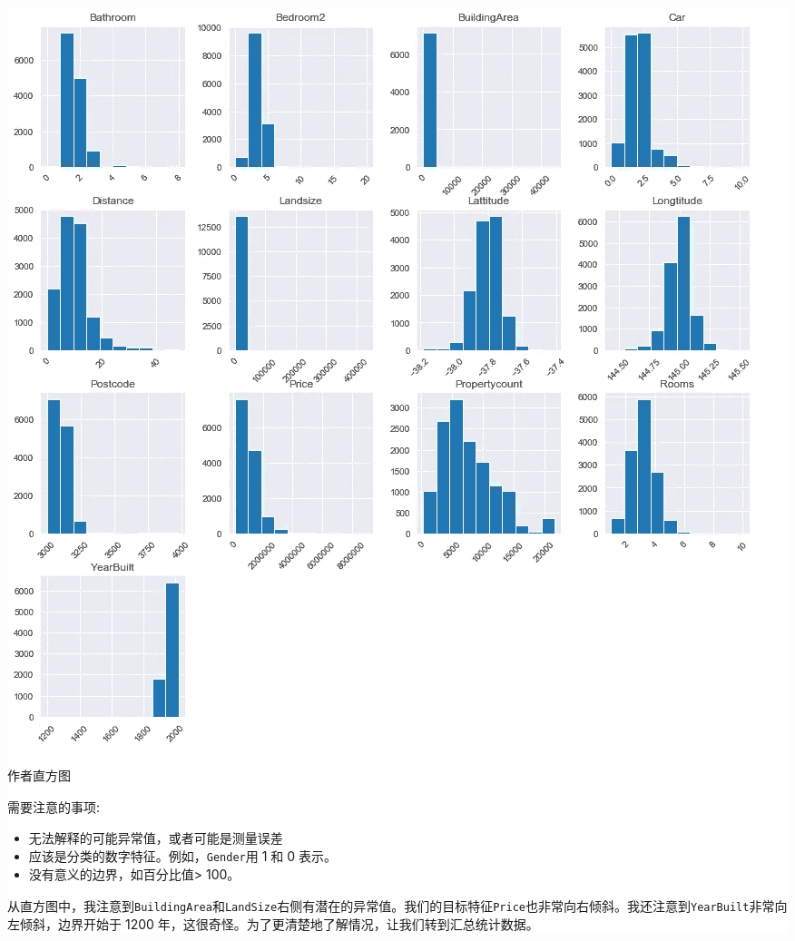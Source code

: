 ![](img/45ac3b27371889a7da2431f16dbeb6a2.png)

作者直方图

需要注意的事项:

*   无法解释的可能异常值，或者可能是测量误差
*   应该是分类的数字特征。例如，`Gender`用 1 和 0 表示。
*   没有意义的边界，如百分比值> 100。

从直方图中，我注意到`BuildingArea`和`LandSize`右侧有潜在的异常值。我们的目标特征`Price`也非常向右倾斜。我还注意到`YearBuilt`非常向左倾斜，边界开始于 1200 年，这很奇怪。为了更清楚地了解情况，让我们转到汇总统计数据。
